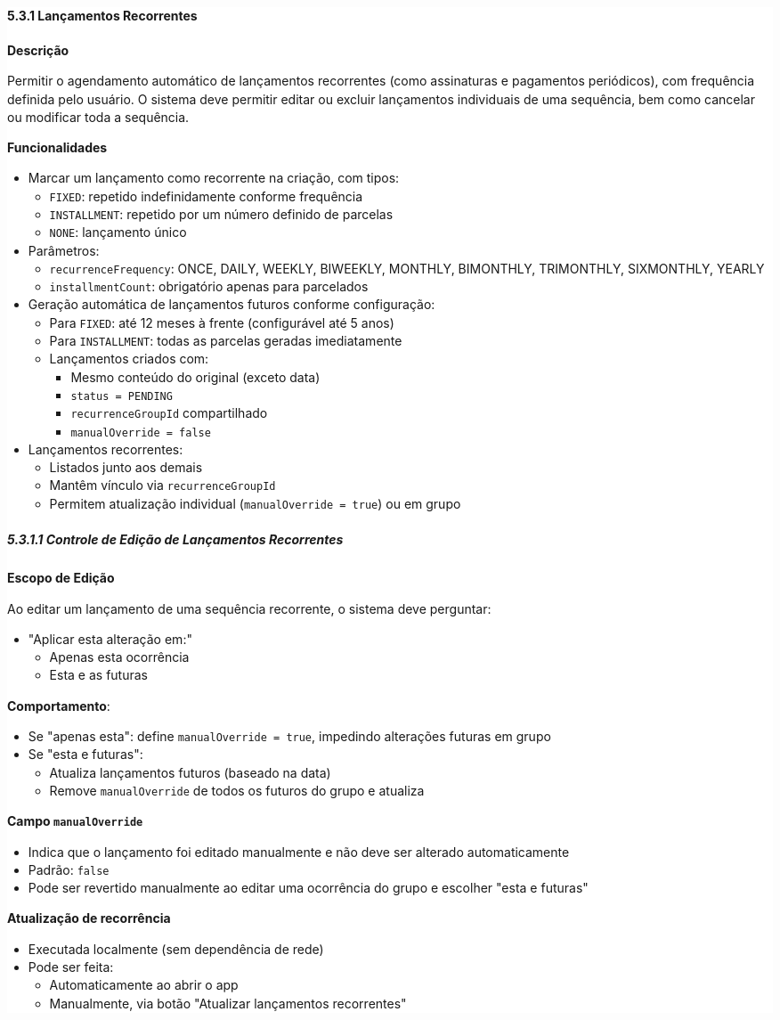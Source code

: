 #### 5.3.1 Lançamentos Recorrentes

**Descrição**

Permitir o agendamento automático de lançamentos recorrentes (como assinaturas e pagamentos periódicos), com frequência definida pelo usuário. O sistema deve permitir editar ou excluir lançamentos individuais de uma sequência, bem como cancelar ou modificar toda a sequência.

**Funcionalidades**

- Marcar um lançamento como recorrente na criação, com tipos:
  - `FIXED`: repetido indefinidamente conforme frequência
  - `INSTALLMENT`: repetido por um número definido de parcelas
  - `NONE`: lançamento único
- Parâmetros:
  - `recurrenceFrequency`: ONCE, DAILY, WEEKLY, BIWEEKLY, MONTHLY, BIMONTHLY, TRIMONTHLY, SIXMONTHLY, YEARLY
  - `installmentCount`: obrigatório apenas para parcelados
- Geração automática de lançamentos futuros conforme configuração:
  - Para `FIXED`: até 12 meses à frente (configurável até 5 anos)
  - Para `INSTALLMENT`: todas as parcelas geradas imediatamente
  - Lançamentos criados com:
    - Mesmo conteúdo do original (exceto data)
    - `status = PENDING`
    - `recurrenceGroupId` compartilhado
    - `manualOverride = false`
- Lançamentos recorrentes:
  - Listados junto aos demais
  - Mantêm vínculo via `recurrenceGroupId`
  - Permitem atualização individual (`manualOverride = true`) ou em grupo

##### 5.3.1.1 Controle de Edição de Lançamentos Recorrentes

**Escopo de Edição**

Ao editar um lançamento de uma sequência recorrente, o sistema deve perguntar:

- "Aplicar esta alteração em:"
  - Apenas esta ocorrência
  - Esta e as futuras

**Comportamento**:

- Se "apenas esta": define `manualOverride = true`, impedindo alterações futuras em grupo
- Se "esta e futuras":
  - Atualiza lançamentos futuros (baseado na data)
  - Remove `manualOverride` de todos os futuros do grupo e atualiza

**Campo `manualOverride`**

- Indica que o lançamento foi editado manualmente e não deve ser alterado automaticamente
- Padrão: `false`
- Pode ser revertido manualmente ao editar uma ocorrência do grupo e escolher "esta e futuras"

**Atualização de recorrência**

- Executada localmente (sem dependência de rede)
- Pode ser feita:
  - Automaticamente ao abrir o app
  - Manualmente, via botão "Atualizar lançamentos recorrentes"
